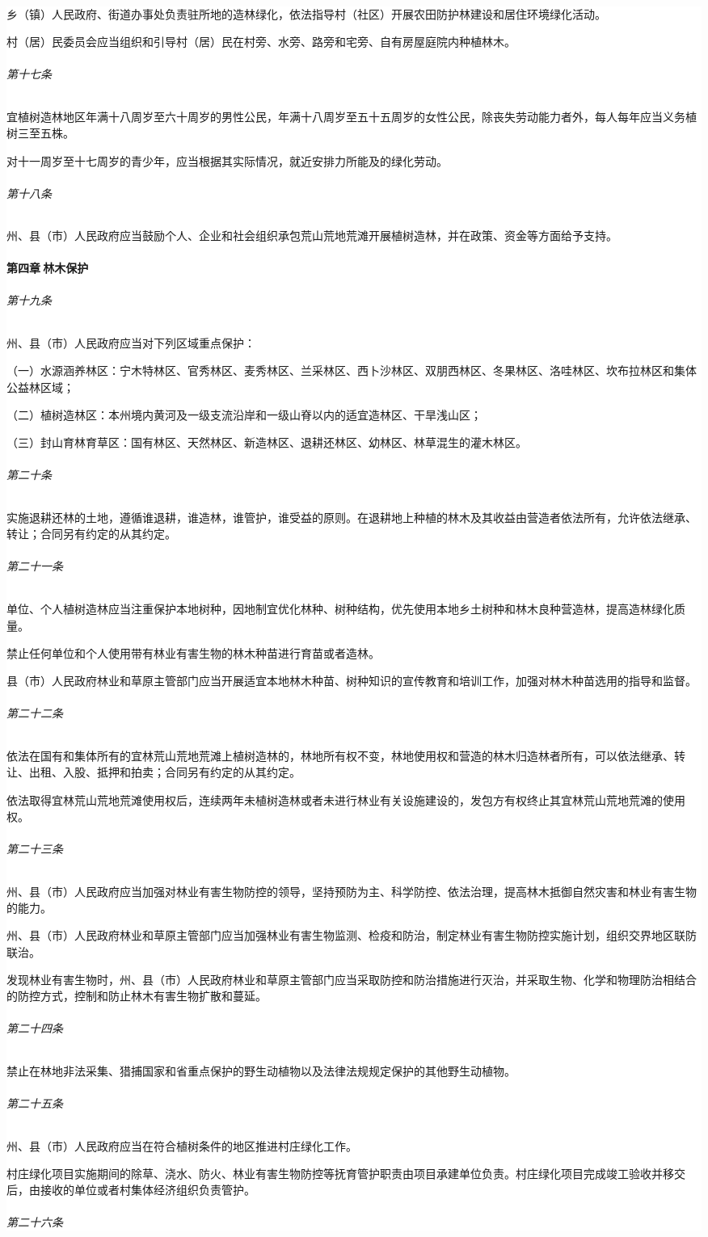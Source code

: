 乡（镇）人民政府、街道办事处负责驻所地的造林绿化，依法指导村（社区）开展农田防护林建设和居住环境绿化活动。

村（居）民委员会应当组织和引导村（居）民在村旁、水旁、路旁和宅旁、自有房屋庭院内种植林木。

###### 第十七条

宜植树造林地区年满十八周岁至六十周岁的男性公民，年满十八周岁至五十五周岁的女性公民，除丧失劳动能力者外，每人每年应当义务植树三至五株。

对十一周岁至十七周岁的青少年，应当根据其实际情况，就近安排力所能及的绿化劳动。

###### 第十八条

州、县（市）人民政府应当鼓励个人、企业和社会组织承包荒山荒地荒滩开展植树造林，并在政策、资金等方面给予支持。

#### 第四章 林木保护

###### 第十九条

州、县（市）人民政府应当对下列区域重点保护：

（一）水源涵养林区：宁木特林区、官秀林区、麦秀林区、兰采林区、西卜沙林区、双朋西林区、冬果林区、洛哇林区、坎布拉林区和集体公益林区域；

（二）植树造林区：本州境内黄河及一级支流沿岸和一级山脊以内的适宜造林区、干旱浅山区；

（三）封山育林育草区：国有林区、天然林区、新造林区、退耕还林区、幼林区、林草混生的灌木林区。

###### 第二十条

实施退耕还林的土地，遵循谁退耕，谁造林，谁管护，谁受益的原则。在退耕地上种植的林木及其收益由营造者依法所有，允许依法继承、转让；合同另有约定的从其约定。

###### 第二十一条

单位、个人植树造林应当注重保护本地树种，因地制宜优化林种、树种结构，优先使用本地乡土树种和林木良种营造林，提高造林绿化质量。

禁止任何单位和个人使用带有林业有害生物的林木种苗进行育苗或者造林。

县（市）人民政府林业和草原主管部门应当开展适宜本地林木种苗、树种知识的宣传教育和培训工作，加强对林木种苗选用的指导和监督。

###### 第二十二条

依法在国有和集体所有的宜林荒山荒地荒滩上植树造林的，林地所有权不变，林地使用权和营造的林木归造林者所有，可以依法继承、转让、出租、入股、抵押和拍卖；合同另有约定的从其约定。

依法取得宜林荒山荒地荒滩使用权后，连续两年未植树造林或者未进行林业有关设施建设的，发包方有权终止其宜林荒山荒地荒滩的使用权。

###### 第二十三条

州、县（市）人民政府应当加强对林业有害生物防控的领导，坚持预防为主、科学防控、依法治理，提高林木抵御自然灾害和林业有害生物的能力。

州、县（市）人民政府林业和草原主管部门应当加强林业有害生物监测、检疫和防治，制定林业有害生物防控实施计划，组织交界地区联防联治。

发现林业有害生物时，州、县（市）人民政府林业和草原主管部门应当采取防控和防治措施进行灭治，并采取生物、化学和物理防治相结合的防控方式，控制和防止林木有害生物扩散和蔓延。

###### 第二十四条

禁止在林地非法采集、猎捕国家和省重点保护的野生动植物以及法律法规规定保护的其他野生动植物。

###### 第二十五条

州、县（市）人民政府应当在符合植树条件的地区推进村庄绿化工作。

村庄绿化项目实施期间的除草、浇水、防火、林业有害生物防控等抚育管护职责由项目承建单位负责。村庄绿化项目完成竣工验收并移交后，由接收的单位或者村集体经济组织负责管护。

###### 第二十六条
